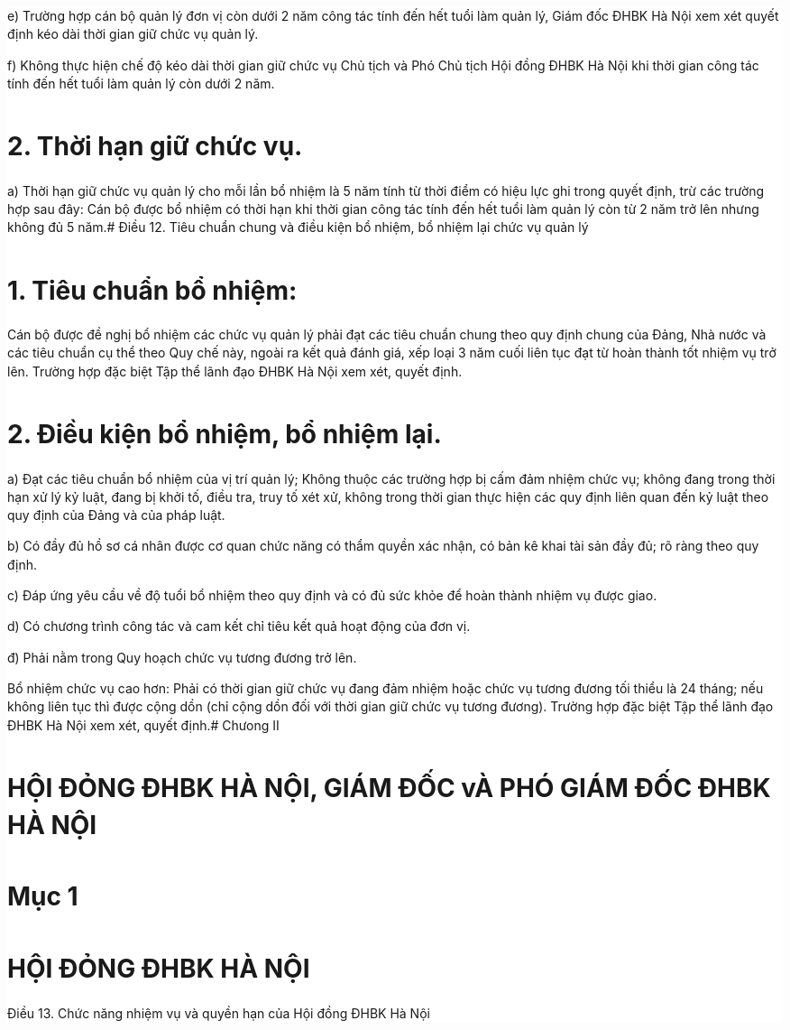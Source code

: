 e) Trường hợp cán bộ quản lý đơn vị còn dưới 2 năm công tác tính đến hết tuổi làm quản lý, Giám đốc ĐHBK Hà Nội xem xét quyết định kéo dài thời gian giữ chức vụ quản lý.

f) Không thực hiện chế độ kéo dài thời gian giữ chức vụ Chủ tịch và Phó Chủ tịch Hội đồng ĐHBK Hà Nội khi thời gian công tác tính đến hết tuổi làm quản lý còn dưới 2 năm.

# 2. Thời hạn giữ chức vụ.

a) Thời hạn giữ chức vụ quản lý cho mỗi lần bổ nhiệm là 5 năm tính từ thời điểm có hiệu lực ghi trong quyết định, trừ các trường hợp sau đây: Cán bộ được bổ nhiệm có thời hạn khi thời gian công tác tính đến hết tuổi làm quản lý còn từ 2 năm trở lên nhưng không đủ 5 năm.# Điều 12. Tiêu chuẩn chung và điều kiện bổ nhiệm, bổ nhiệm lại chức vụ quản lý

# 1. Tiêu chuẩn bổ nhiệm:

Cán bộ được đề nghị bổ nhiệm các chức vụ quản lý phải đạt các tiêu chuẩn chung theo quy định chung của Đảng, Nhà nước và các tiêu chuẩn cụ thể theo Quy chế này, ngoài ra kết quả đánh giá, xếp loại 3 năm cuối liên tục đạt từ hoàn thành tốt nhiệm vụ trở lên. Trường hợp đặc biệt Tập thể lãnh đạo ĐHBK Hà Nội xem xét, quyết định.

# 2. Điều kiện bổ nhiệm, bổ nhiệm lại.

a) Đạt các tiêu chuẩn bổ nhiệm của vị trí quản lý; Không thuộc các trường hợp bị cấm đảm nhiệm chức vụ; không đang trong thời hạn xử lý kỷ luật, đang bị khởi tố, điều tra, truy tố xét xử, không trong thời gian thực hiện các quy định liên quan đến kỷ luật theo quy định của Đảng và của pháp luật.

b) Có đầy đủ hồ sơ cá nhân được cơ quan chức năng có thẩm quyền xác nhận, có bản kê khai tài sản đầy đủ; rõ ràng theo quy định.

c) Đáp ứng yêu cầu về độ tuổi bổ nhiệm theo quy định và có đủ sức khỏe để hoàn thành nhiệm vụ được giao.

d) Có chương trình công tác và cam kết chỉ tiêu kết quả hoạt động của đơn vị.

đ) Phải nằm trong Quy hoạch chức vụ tương đương trở lên.

Bổ nhiệm chức vụ cao hơn: Phải có thời gian giữ chức vụ đang đảm nhiệm hoặc chức vụ tương đương tối thiểu là 24 tháng; nếu không liên tục thì được cộng dồn (chỉ cộng dồn đối với thời gian giữ chức vụ tương đương). Trường hợp đặc biệt Tập thể lãnh đạo ĐHBK Hà Nội xem xét, quyết định.# Chưong II

# HỘI ĐỎNG ĐHBK HÀ NỘI, GIÁM ĐỐC vÀ PHÓ GIÁM ĐỐC ĐHBK HÀ NỘI

# Mục 1

# HỘI ĐỎNG ĐHBK HÀ NỘI

Điều 13. Chức năng nhiệm vụ và quyền hạn của Hội đồng ĐHBK Hà Nội
